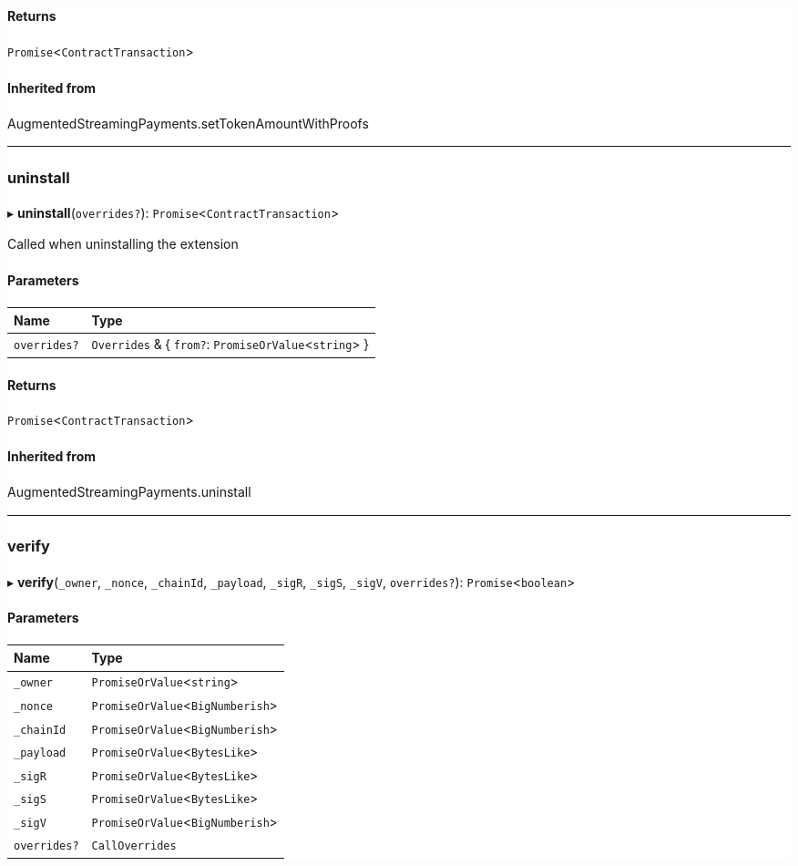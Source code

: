 #### Returns

`Promise`<`ContractTransaction`\>

#### Inherited from

AugmentedStreamingPayments.setTokenAmountWithProofs

___

### uninstall

▸ **uninstall**(`overrides?`): `Promise`<`ContractTransaction`\>

Called when uninstalling the extension

#### Parameters

| Name | Type |
| :------ | :------ |
| `overrides?` | `Overrides` & { `from?`: `PromiseOrValue`<`string`\>  } |

#### Returns

`Promise`<`ContractTransaction`\>

#### Inherited from

AugmentedStreamingPayments.uninstall

___

### verify

▸ **verify**(`_owner`, `_nonce`, `_chainId`, `_payload`, `_sigR`, `_sigS`, `_sigV`, `overrides?`): `Promise`<`boolean`\>

#### Parameters

| Name | Type |
| :------ | :------ |
| `_owner` | `PromiseOrValue`<`string`\> |
| `_nonce` | `PromiseOrValue`<`BigNumberish`\> |
| `_chainId` | `PromiseOrValue`<`BigNumberish`\> |
| `_payload` | `PromiseOrValue`<`BytesLike`\> |
| `_sigR` | `PromiseOrValue`<`BytesLike`\> |
| `_sigS` | `PromiseOrValue`<`BytesLike`\> |
| `_sigV` | `PromiseOrValue`<`BigNumberish`\> |
| `overrides?` | `CallOverrides` |
